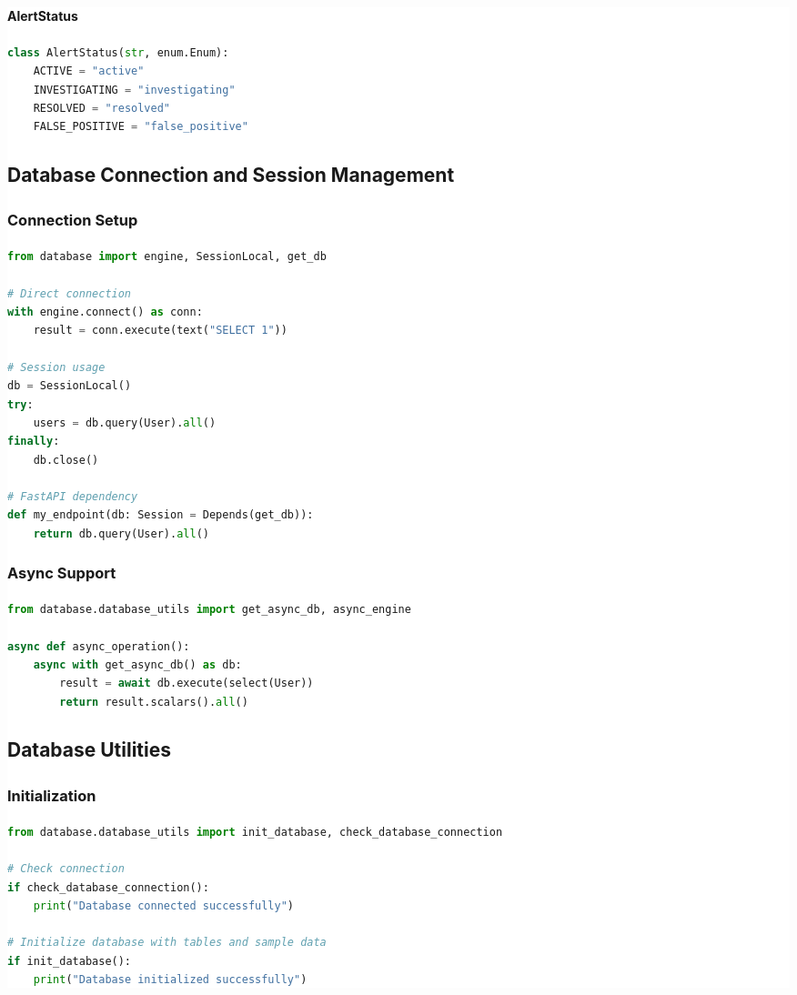 #### AlertStatus
```python
class AlertStatus(str, enum.Enum):
    ACTIVE = "active"
    INVESTIGATING = "investigating"
    RESOLVED = "resolved"
    FALSE_POSITIVE = "false_positive"
```

## Database Connection and Session Management

### Connection Setup
```python
from database import engine, SessionLocal, get_db

# Direct connection
with engine.connect() as conn:
    result = conn.execute(text("SELECT 1"))

# Session usage
db = SessionLocal()
try:
    users = db.query(User).all()
finally:
    db.close()

# FastAPI dependency
def my_endpoint(db: Session = Depends(get_db)):
    return db.query(User).all()
```

### Async Support
```python
from database.database_utils import get_async_db, async_engine

async def async_operation():
    async with get_async_db() as db:
        result = await db.execute(select(User))
        return result.scalars().all()
```

## Database Utilities

### Initialization
```python
from database.database_utils import init_database, check_database_connection

# Check connection
if check_database_connection():
    print("Database connected successfully")

# Initialize database with tables and sample data
if init_database():
    print("Database initialized successfully")
```
